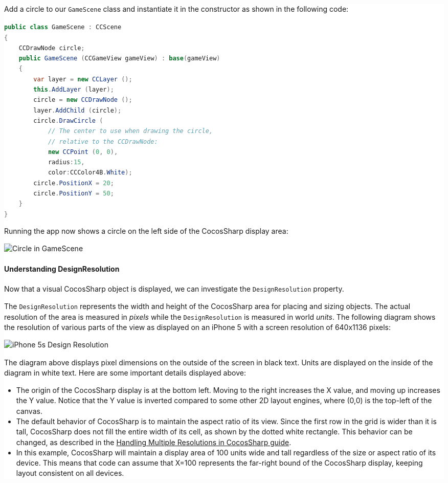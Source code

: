 Add a circle to our `GameScene` class and instantiate it in the constructor as shown in the following code:


```csharp
public class GameScene : CCScene
{
    CCDrawNode circle;
    public GameScene (CCGameView gameView) : base(gameView)
    {
        var layer = new CCLayer ();
        this.AddLayer (layer);
        circle = new CCDrawNode ();
        layer.AddChild (circle);
        circle.DrawCircle (
            // The center to use when drawing the circle,
            // relative to the CCDrawNode:
            new CCPoint (0, 0),
            radius:15,
            color:CCColor4B.White);
        circle.PositionX = 20;
        circle.PositionY = 50;
    }
}
```

Running the app now shows a circle on the left side of the CocosSharp display area:

![](cocossharp-images/image6.png "Circle in GameScene")


#### Understanding DesignResolution

Now that a visual CocosSharp object is displayed, we can investigate the `DesignResolution` property.

The `DesignResolution` represents the width and height of the CocosSharp area for placing and sizing objects. The actual resolution of the area is measured in *pixels* while the `DesignResolution` is measured in world *units*. The following diagram shows the resolution of various parts of the view as displayed on an iPhone 5 with a screen resolution of 640x1136 pixels:

![](cocossharp-images/image7.png "iPhone 5s Design Resolution")

The diagram above displays pixel dimensions on the outside of the screen in black text. Units are displayed on the inside of the diagram in white text. Here are some important details displayed above:

- The origin of the CocosSharp display is at the bottom left. Moving to the right increases the X value, and moving up increases the Y value. Notice that the Y value is inverted compared to some other 2D layout engines, where (0,0) is the top-left of the canvas.
- The default behavior of CocosSharp is to maintain the aspect ratio of its view. Since the first row in the grid is wider than it is tall, CocosSharp does not fill the entire width of its cell, as shown by the dotted white rectangle. This behavior can be changed, as described in the [Handling Multiple Resolutions in CocosSharp guide](https://github.com/xamarin/docs-archive/blob/master/Docs/CocosSharp/resolutions.md).
- In this example, CocosSharp will maintain a display area of 100 units wide and tall regardless of the size or aspect ratio of its device. This means that code can assume that X=100 represents the far-right bound of the CocosSharp display, keeping layout consistent on all devices.
